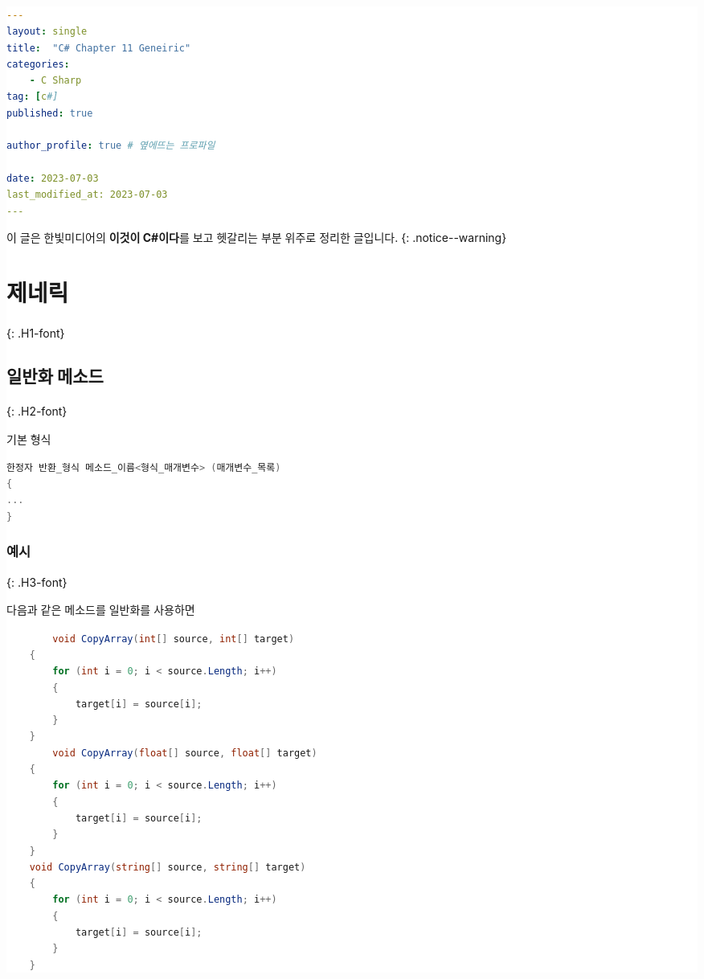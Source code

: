 ```yaml
---
layout: single
title:  "C# Chapter 11 Geneiric"
categories: 
    - C Sharp
tag: [c#]
published: true

author_profile: true # 옆에뜨는 프로파일

date: 2023-07-03
last_modified_at: 2023-07-03
---
```

이 글은 한빛미디어의 **이것이 C#이다**를 보고 헷갈리는 부분 위주로 정리한 글입니다.
{: .notice--warning}


# 제네릭
{: .H1-font}

## 일반화 메소드
{: .H2-font}

기본 형식

```csharp
한정자 반환_형식 메소드_이름<형식_매개변수> (매개변수_목록)
{
...
}
```

### 예시
{: .H3-font}

다음과 같은 메소드를 일반화를 사용하면

```csharp
		void CopyArray(int[] source, int[] target)
    {
        for (int i = 0; i < source.Length; i++)
        {
            target[i] = source[i];
        }
    }
		void CopyArray(float[] source, float[] target)
    {
        for (int i = 0; i < source.Length; i++)
        {
            target[i] = source[i];
        }
    }
    void CopyArray(string[] source, string[] target)
    {
        for (int i = 0; i < source.Length; i++)
        {
            target[i] = source[i];
        }
    }
```
